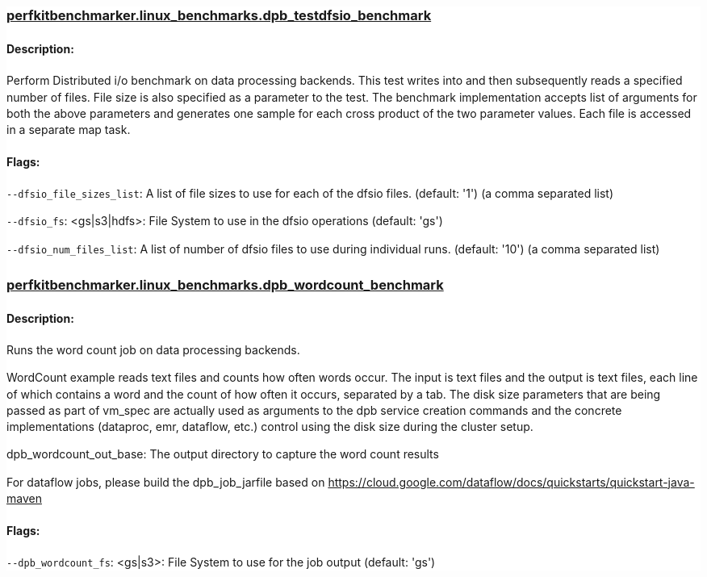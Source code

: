 ### [perfkitbenchmarker.linux_benchmarks.dpb_testdfsio_benchmark ](../perfkitbenchmarker/linux_benchmarks/dpb_testdfsio_benchmark.py)

#### Description:

Perform Distributed i/o benchmark on data processing backends.
This test writes into and then subsequently reads a specified number of
files. File size is also specified as a parameter to the test.
The benchmark implementation accepts list of arguments for both the above
parameters and generates one sample for each cross product of the two
parameter values. Each file is accessed in a separate map task.


#### Flags:

`--dfsio_file_sizes_list`: A list of file sizes to use for each of the dfsio
    files.
    (default: '1')
    (a comma separated list)

`--dfsio_fs`: <gs|s3|hdfs>: File System to use in the dfsio operations
    (default: 'gs')

`--dfsio_num_files_list`: A list of number of dfsio files to use during
    individual runs.
    (default: '10')
    (a comma separated list)

### [perfkitbenchmarker.linux_benchmarks.dpb_wordcount_benchmark ](../perfkitbenchmarker/linux_benchmarks/dpb_wordcount_benchmark.py)

#### Description:

Runs the word count job on data processing backends.

WordCount example reads text files and counts how often words occur. The input
is text files and the output is text files, each line of which contains a word
and the count of how often it occurs, separated by a tab.
The disk size parameters that are being passed as part of vm_spec are actually
used as arguments to the dpb service creation commands and the concrete
implementations (dataproc, emr, dataflow, etc.) control using the disk size
during the cluster setup.

dpb_wordcount_out_base: The output directory to capture the word count results

For dataflow jobs, please build the dpb_job_jarfile based on
https://cloud.google.com/dataflow/docs/quickstarts/quickstart-java-maven


#### Flags:

`--dpb_wordcount_fs`: <gs|s3>: File System to use for the job output
    (default: 'gs')
